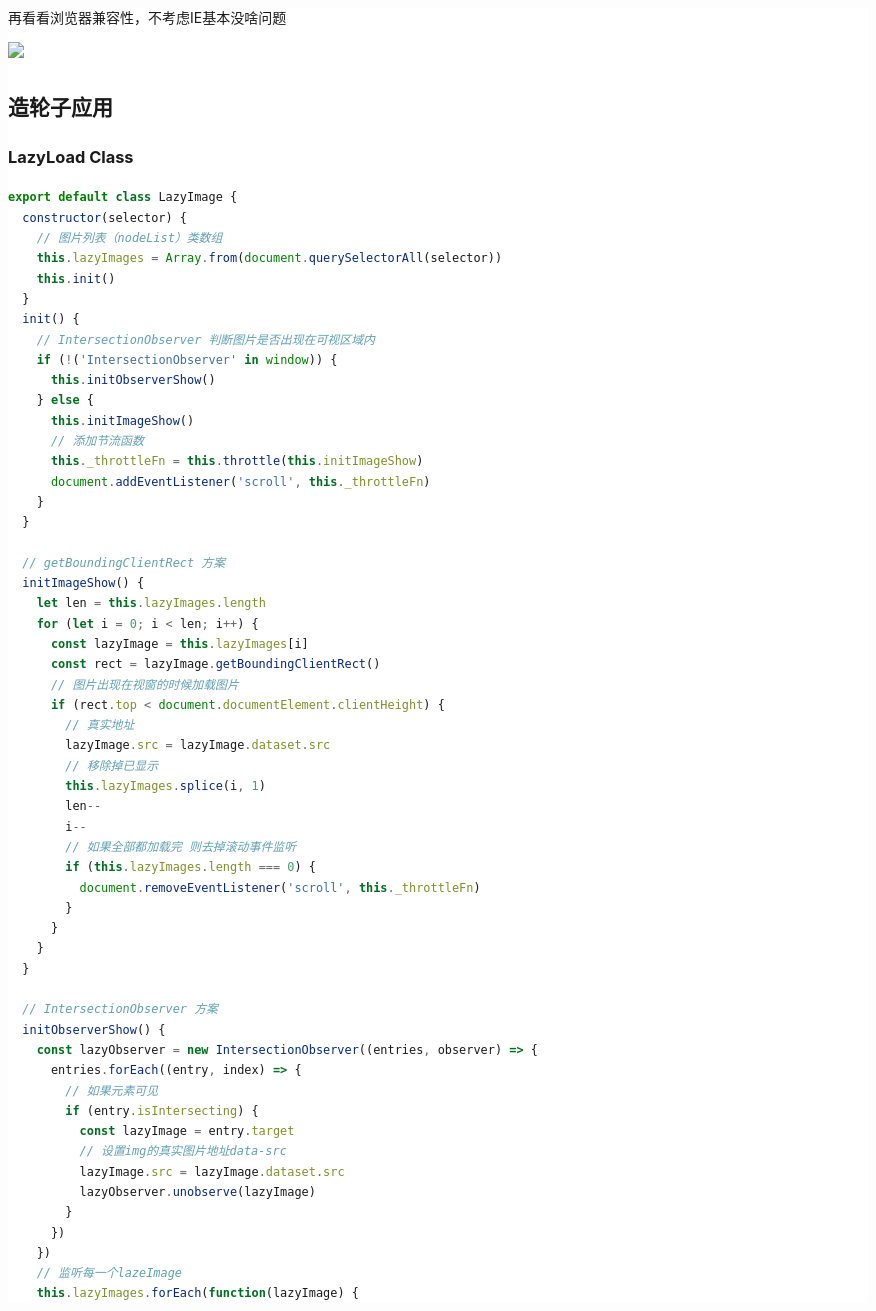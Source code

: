 再看看浏览器兼容性，不考虑IE基本没啥问题

![](https://p1-juejin.byteimg.com/tos-cn-i-k3u1fbpfcp/e12c47a49e5a4155abbba3c7a34b26d6~tplv-k3u1fbpfcp-zoom-1.image)

## 造轮子应用

### LazyLoad Class
```javascript
export default class LazyImage {
  constructor(selector) {
    // 图片列表（nodeList）类数组
    this.lazyImages = Array.from(document.querySelectorAll(selector))
    this.init()
  }
  init() {
    // IntersectionObserver 判断图片是否出现在可视区域内
    if (!('IntersectionObserver' in window)) {
      this.initObserverShow()
    } else {
      this.initImageShow()
      // 添加节流函数
      this._throttleFn = this.throttle(this.initImageShow)
      document.addEventListener('scroll', this._throttleFn)
    }
  }
  
  // getBoundingClientRect 方案
  initImageShow() {
    let len = this.lazyImages.length
    for (let i = 0; i < len; i++) {
      const lazyImage = this.lazyImages[i]
      const rect = lazyImage.getBoundingClientRect()
      // 图片出现在视窗的时候加载图片
      if (rect.top < document.documentElement.clientHeight) {
        // 真实地址
        lazyImage.src = lazyImage.dataset.src
        // 移除掉已显示
        this.lazyImages.splice(i, 1)
        len--
        i--
        // 如果全部都加载完 则去掉滚动事件监听
        if (this.lazyImages.length === 0) {
          document.removeEventListener('scroll', this._throttleFn)
        }
      }
    }
  }

  // IntersectionObserver 方案
  initObserverShow() {
    const lazyObserver = new IntersectionObserver((entries, observer) => {
      entries.forEach((entry, index) => {
        // 如果元素可见
        if (entry.isIntersecting) {
          const lazyImage = entry.target
          // 设置img的真实图片地址data-src
          lazyImage.src = lazyImage.dataset.src
          lazyObserver.unobserve(lazyImage)
        }
      })
    })
    // 监听每一个lazeImage
    this.lazyImages.forEach(function(lazyImage) {
```